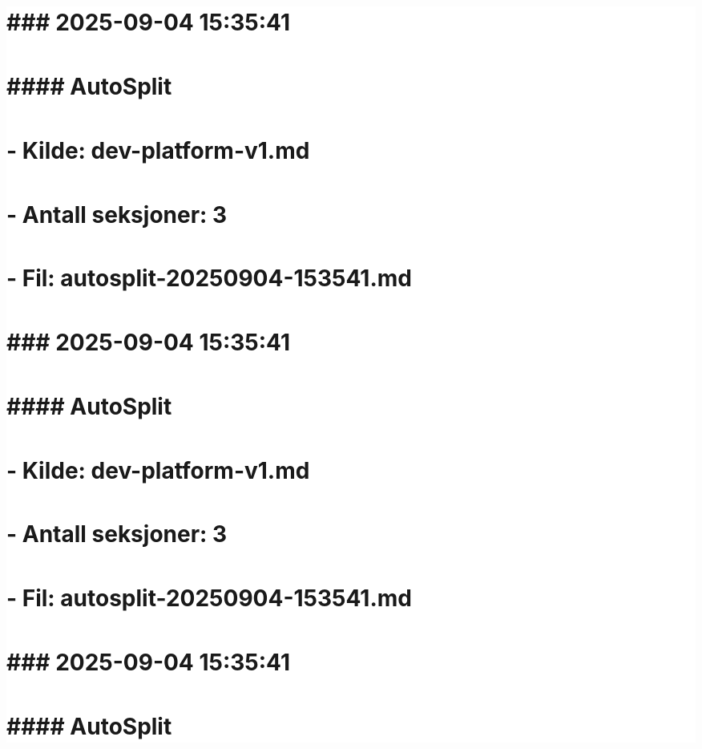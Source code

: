 #

# \### 2025-09-04 15:35:41

# \#### AutoSplit

# \- Kilde: dev-platform-v1.md

# \- Antall seksjoner: 3

# \- Fil: autosplit-20250904-153541.md

#

#

#

#

# \### 2025-09-04 15:35:41

# \#### AutoSplit

# \- Kilde: dev-platform-v1.md

# \- Antall seksjoner: 3

# \- Fil: autosplit-20250904-153541.md

#

#

#

#

# \### 2025-09-04 15:35:41

# \#### AutoSplit

